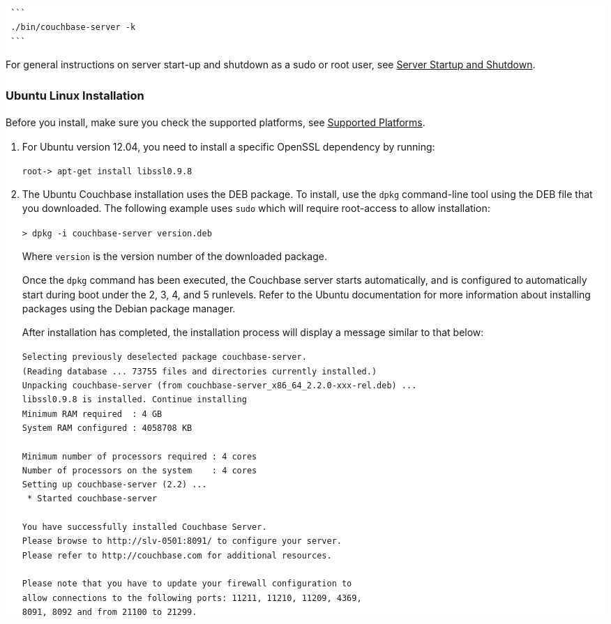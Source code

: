      ```
     ./bin/couchbase-server -k
     ```

For general instructions on server start-up and shutdown as a sudo or root user,
see [Server Startup and Shutdown](#couchbase-admin-basics-running).

<a id="couchbase-getting-started-install-ubuntu"></a>

### Ubuntu Linux Installation

Before you install, make sure you check the supported platforms, see [Supported
Platforms](#couchbase-getting-started-prepare-platforms).

 1. For Ubuntu version 12.04, you need to install a specific OpenSSL dependency by
    running:
 
     ```
     root-> apt-get install libssl0.9.8
     ```

 1. The Ubuntu Couchbase installation uses the DEB package. To install, use the
    `dpkg` command-line tool using the DEB file that you downloaded. The following
    example uses `sudo` which will require root-access to allow installation:

     ```
     > dpkg -i couchbase-server version.deb
     ```

    Where `version` is the version number of the downloaded package.

    Once the `dpkg` command has been executed, the Couchbase server starts
    automatically, and is configured to automatically start during boot under the 2,
    3, 4, and 5 runlevels. Refer to the Ubuntu documentation for more information
    about installing packages using the Debian package manager.

    After installation has completed, the installation process will display a
    message similar to that below:

     ```
     Selecting previously deselected package couchbase-server.
     (Reading database ... 73755 files and directories currently installed.)
     Unpacking couchbase-server (from couchbase-server_x86_64_2.2.0-xxx-rel.deb) ...
     libssl0.9.8 is installed. Continue installing
     Minimum RAM required  : 4 GB
     System RAM configured : 4058708 KB

     Minimum number of processors required : 4 cores
     Number of processors on the system    : 4 cores
     Setting up couchbase-server (2.2) ...
      * Started couchbase-server

     You have successfully installed Couchbase Server.
     Please browse to http://slv-0501:8091/ to configure your server.
     Please refer to http://couchbase.com for additional resources.

     Please note that you have to update your firewall configuration to
     allow connections to the following ports: 11211, 11210, 11209, 4369,
     8091, 8092 and from 21100 to 21299.
